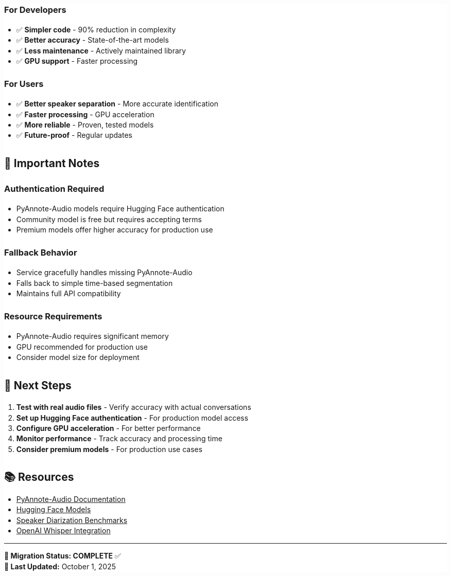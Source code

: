 ### **For Developers**
- ✅ **Simpler code** - 90% reduction in complexity
- ✅ **Better accuracy** - State-of-the-art models
- ✅ **Less maintenance** - Actively maintained library
- ✅ **GPU support** - Faster processing

### **For Users**
- ✅ **Better speaker separation** - More accurate identification
- ✅ **Faster processing** - GPU acceleration
- ✅ **More reliable** - Proven, tested models
- ✅ **Future-proof** - Regular updates

## 🚨 Important Notes

### **Authentication Required**
- PyAnnote-Audio models require Hugging Face authentication
- Community model is free but requires accepting terms
- Premium models offer higher accuracy for production use

### **Fallback Behavior**
- Service gracefully handles missing PyAnnote-Audio
- Falls back to simple time-based segmentation
- Maintains full API compatibility

### **Resource Requirements**
- PyAnnote-Audio requires significant memory
- GPU recommended for production use
- Consider model size for deployment

## 🎉 Next Steps

1. **Test with real audio files** - Verify accuracy with actual conversations
2. **Set up Hugging Face authentication** - For production model access
3. **Configure GPU acceleration** - For better performance
4. **Monitor performance** - Track accuracy and processing time
5. **Consider premium models** - For production use cases

## 📚 Resources

- [PyAnnote-Audio Documentation](https://github.com/pyannote/pyannote-audio)
- [Hugging Face Models](https://huggingface.co/pyannote)
- [Speaker Diarization Benchmarks](https://github.com/pyannote/pyannote-audio#benchmarks)
- [OpenAI Whisper Integration](https://github.com/openai/whisper)

---

**🎯 Migration Status: COMPLETE** ✅  
**📅 Last Updated:** October 1, 2025
